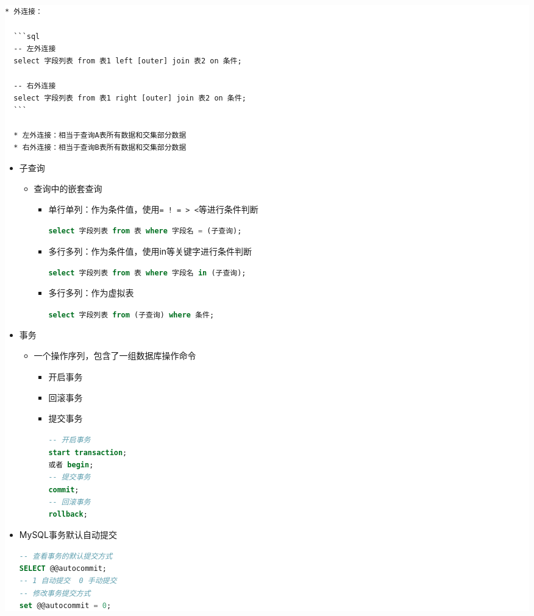    * 外连接：

      ```sql
      -- 左外连接
      select 字段列表 from 表1 left [outer] join 表2 on 条件;
      
      -- 右外连接
      select 字段列表 from 表1 right [outer] join 表2 on 条件;
      ```

      * 左外连接：相当于查询A表所有数据和交集部分数据
      * 右外连接：相当于查询B表所有数据和交集部分数据

  * 子查询

    * 查询中的嵌套查询

      * 单行单列：作为条件值，使用`= ! = > <`等进行条件判断

        ```sql
        select 字段列表 from 表 where 字段名 = (子查询);
        ```
        
      * 多行多列：作为条件值，使用in等关键字进行条件判断

        ```sql
        select 字段列表 from 表 where 字段名 in (子查询);
        ```

      * 多行多列：作为虚拟表

        ```sql
        select 字段列表 from (子查询) where 条件;
        ```

* 事务

  * 一个操作序列，包含了一组数据库操作命令

    * 开启事务

    * 回滚事务

    * 提交事务

      ```sql
      -- 开启事务
      start transaction;
      或者 begin;
      -- 提交事务
      commit;
      -- 回滚事务
      rollback;
      ```

* MySQL事务默认自动提交

  ```sql
  -- 查看事务的默认提交方式
  SELECT @@autocommit;
  -- 1 自动提交  0 手动提交
  -- 修改事务提交方式
  set @@autocommit = 0;
  ```
